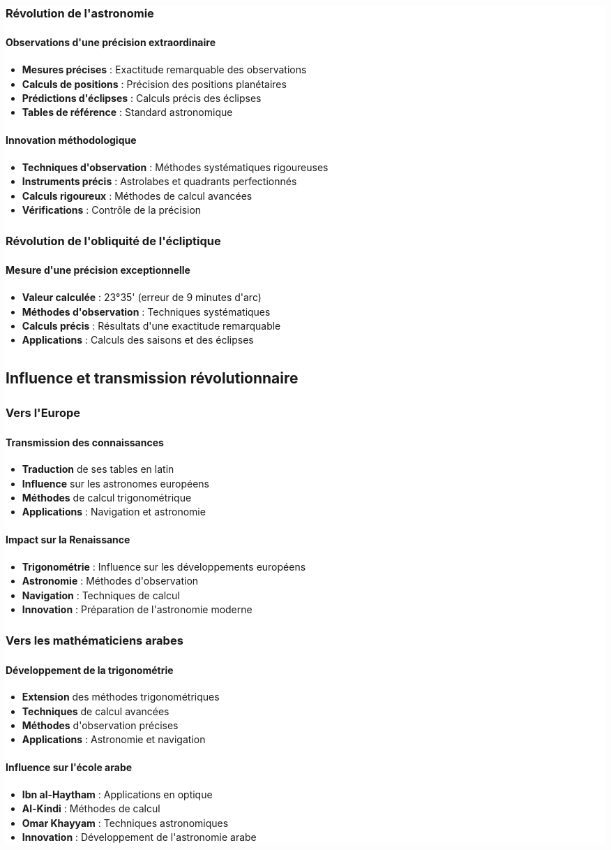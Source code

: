 ### **Révolution de l'astronomie**

#### **Observations d'une précision extraordinaire**
- **Mesures précises** : Exactitude remarquable des observations
- **Calculs de positions** : Précision des positions planétaires
- **Prédictions d'éclipses** : Calculs précis des éclipses
- **Tables de référence** : Standard astronomique

#### **Innovation méthodologique**
- **Techniques d'observation** : Méthodes systématiques rigoureuses
- **Instruments précis** : Astrolabes et quadrants perfectionnés
- **Calculs rigoureux** : Méthodes de calcul avancées
- **Vérifications** : Contrôle de la précision

### **Révolution de l'obliquité de l'écliptique**

#### **Mesure d'une précision exceptionnelle**
- **Valeur calculée** : 23°35' (erreur de 9 minutes d'arc)
- **Méthodes d'observation** : Techniques systématiques
- **Calculs précis** : Résultats d'une exactitude remarquable
- **Applications** : Calculs des saisons et des éclipses

## Influence et transmission révolutionnaire

### **Vers l'Europe**

#### **Transmission des connaissances**
- **Traduction** de ses tables en latin
- **Influence** sur les astronomes européens
- **Méthodes** de calcul trigonométrique
- **Applications** : Navigation et astronomie

#### **Impact sur la Renaissance**
- **Trigonométrie** : Influence sur les développements européens
- **Astronomie** : Méthodes d'observation
- **Navigation** : Techniques de calcul
- **Innovation** : Préparation de l'astronomie moderne

### **Vers les mathématiciens arabes**

#### **Développement de la trigonométrie**
- **Extension** des méthodes trigonométriques
- **Techniques** de calcul avancées
- **Méthodes** d'observation précises
- **Applications** : Astronomie et navigation

#### **Influence sur l'école arabe**
- **Ibn al-Haytham** : Applications en optique
- **Al-Kindi** : Méthodes de calcul
- **Omar Khayyam** : Techniques astronomiques
- **Innovation** : Développement de l'astronomie arabe
